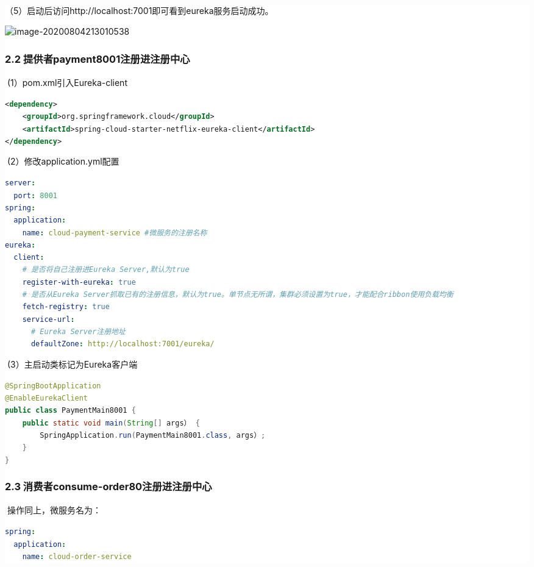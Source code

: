 ```java
```

（5）启动后访问http://localhost:7001即可看到eureka服务启动成功。

![image-20200804213010538](https://gitee.com/liukai830/picgo/raw/master/image-20200804213010538.png)



### 2.2 提供者payment8001注册进注册中心

​	(1）pom.xml引入Eureka-client

```xml
<dependency>
    <groupId>org.springframework.cloud</groupId>
    <artifactId>spring-cloud-starter-netflix-eureka-client</artifactId>
</dependency>
```

​	(2）修改application.yml配置

```yaml
server:
  port: 8001
spring:
  application:
    name: cloud-payment-service #微服务的注册名称
eureka:
  client:
    # 是否将自己注册进Eureka Server,默认为true
    register-with-eureka: true
    # 是否从Eureka Server抓取已有的注册信息，默认为true。单节点无所谓，集群必须设置为true，才能配合ribbon使用负载均衡
    fetch-registry: true
    service-url:
      # Eureka Server注册地址
      defaultZone: http://localhost:7001/eureka/
```
​	(3）主启动类标记为Eureka客户端

```java
@SpringBootApplication
@EnableEurekaClient
public class PaymentMain8001 {
    public static void main(String[] args） {
        SpringApplication.run(PaymentMain8001.class, args）;
    }
}
```



### 2.3 消费者consume-order80注册进注册中心

​	操作同上，微服务名为：

```yaml
spring:
  application:
    name: cloud-order-service
```
